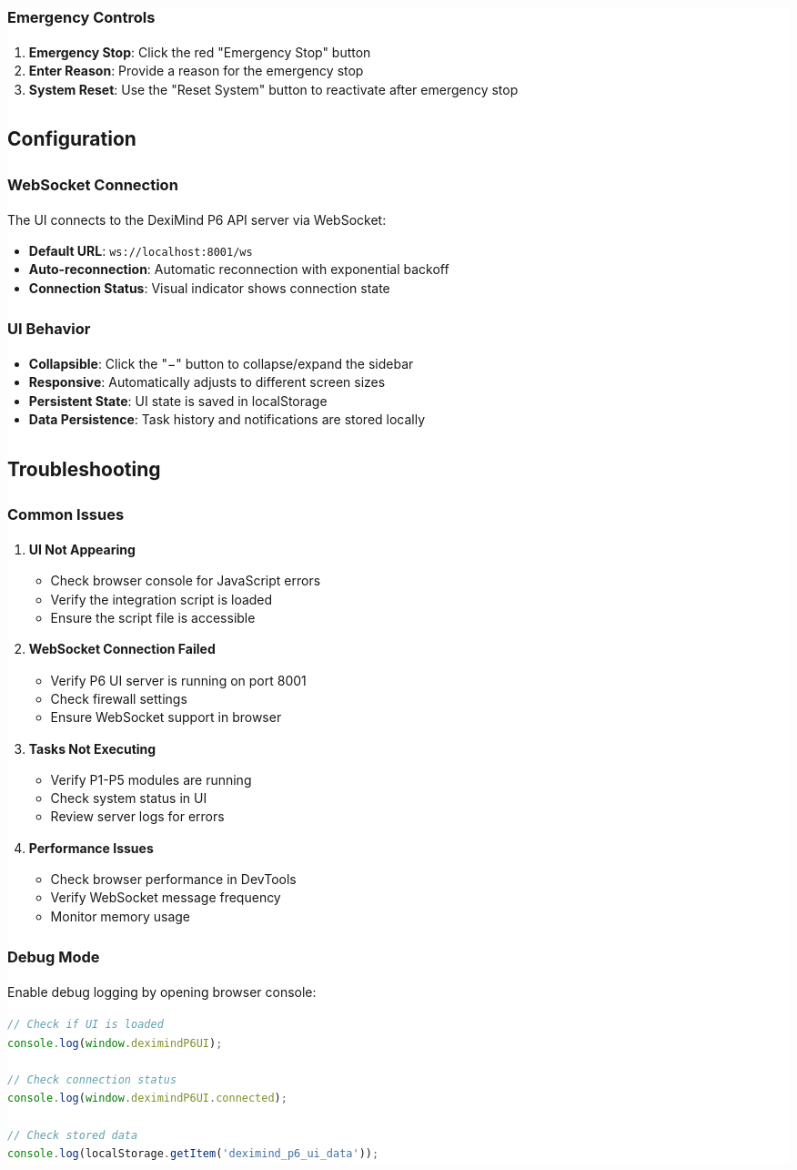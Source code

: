 ### Emergency Controls

1. **Emergency Stop**: Click the red "Emergency Stop" button
2. **Enter Reason**: Provide a reason for the emergency stop
3. **System Reset**: Use the "Reset System" button to reactivate after emergency stop

## Configuration

### WebSocket Connection

The UI connects to the DexiMind P6 API server via WebSocket:
- **Default URL**: `ws://localhost:8001/ws`
- **Auto-reconnection**: Automatic reconnection with exponential backoff
- **Connection Status**: Visual indicator shows connection state

### UI Behavior

- **Collapsible**: Click the "−" button to collapse/expand the sidebar
- **Responsive**: Automatically adjusts to different screen sizes
- **Persistent State**: UI state is saved in localStorage
- **Data Persistence**: Task history and notifications are stored locally

## Troubleshooting

### Common Issues

1. **UI Not Appearing**
   - Check browser console for JavaScript errors
   - Verify the integration script is loaded
   - Ensure the script file is accessible

2. **WebSocket Connection Failed**
   - Verify P6 UI server is running on port 8001
   - Check firewall settings
   - Ensure WebSocket support in browser

3. **Tasks Not Executing**
   - Verify P1-P5 modules are running
   - Check system status in UI
   - Review server logs for errors

4. **Performance Issues**
   - Check browser performance in DevTools
   - Verify WebSocket message frequency
   - Monitor memory usage

### Debug Mode

Enable debug logging by opening browser console:
```javascript
// Check if UI is loaded
console.log(window.deximindP6UI);

// Check connection status
console.log(window.deximindP6UI.connected);

// Check stored data
console.log(localStorage.getItem('deximind_p6_ui_data'));
```
